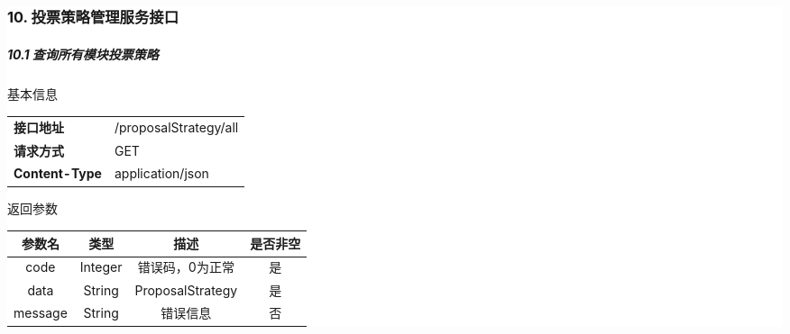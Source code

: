 ### 10. 投票策略管理服务接口
##### 10.1 查询所有模块投票策略

基本信息

<table>
    <tr>
        <td><b>接口地址</b></td>
        <td>/proposalStrategy/all</td>
    </tr>
    <tr>
        <td><b>请求方式</b></td>
        <td>GET</td>
    </tr>
    <tr>
        <td><b>Content-Type</b></td>
        <td>application/json</td>
    </tr>
</table>

返回参数

|   参数名   |   类型    |        描述        | 是否非空 |
|:-------:|:-------:|:----------------:|:----:|
|  code   | Integer |     错误码，0为正常     |  是   |
|  data   | String  | ProposalStrategy |  是   |
| message | String  |       错误信息       |  否   |